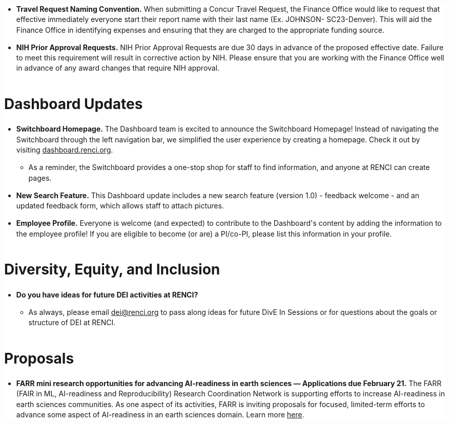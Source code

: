 - **Travel Request Naming Convention.** When submitting a Concur Travel
  Request, the Finance Office would like to request that effective
  immediately everyone start their report name with their last name (Ex.
  JOHNSON- SC23-Denver). This will aid the Finance Office in identifying
  expenses and ensuring that they are charged to the appropriate funding
  source.

- **NIH Prior Approval Requests.** NIH Prior Approval Requests are due
  30 days in advance of the proposed effective date. Failure to meet
  this requirement will result in corrective action by NIH. Please
  ensure that you are working with the Finance Office well in advance of
  any award changes that require NIH approval.

# Dashboard Updates

- **Switchboard Homepage.** The Dashboard team is excited to announce
  the Switchboard Homepage! Instead of navigating the Switchboard
  through the left navigation bar, we simplified the user experience by
  creating a homepage. Check it out by visiting
  [dashboard.renci.org](http://dashboard.renci.org).

  - As a reminder, the Switchboard provides a one-stop shop for staff to
    find information, and anyone at RENCI can create pages.

- **New Search Feature.** This Dashboard update includes a new search
  feature (version 1.0) - feedback welcome - and an updated feedback
  form, which allows staff to attach pictures.

- **Employee Profile.** Everyone is welcome (and expected) to contribute
  to the Dashboard's content by adding the information to the employee
  profile! If you are eligible to become (or are) a PI/co-PI, please
  list this information in your profile.

# Diversity, Equity, and Inclusion

- **Do you have ideas for future DEI activities at
  RENCI?**

  - As always, please email
    [dei@renci.org](mailto:dei@renci.org) to pass along ideas for
    future DivE In Sessions or for questions about the goals or
    structure of DEI at RENCI.

# Proposals

- **FARR mini research opportunities for advancing
  AI-readiness in earth sciences — Applications due February 21.** The
  FARR (FAIR in ML, AI-readiness and Reproducibility) Research
  Coordination Network is supporting efforts to increase AI-readiness in
  earth sciences communities. As one aspect of its activities, FARR is
  inviting proposals for focused, limited-term efforts to advance some
  aspect of AI-readiness in an earth sciences domain. Learn more
  [here](https://www.farr-rcn.org/get-involved/research-opportunities).
